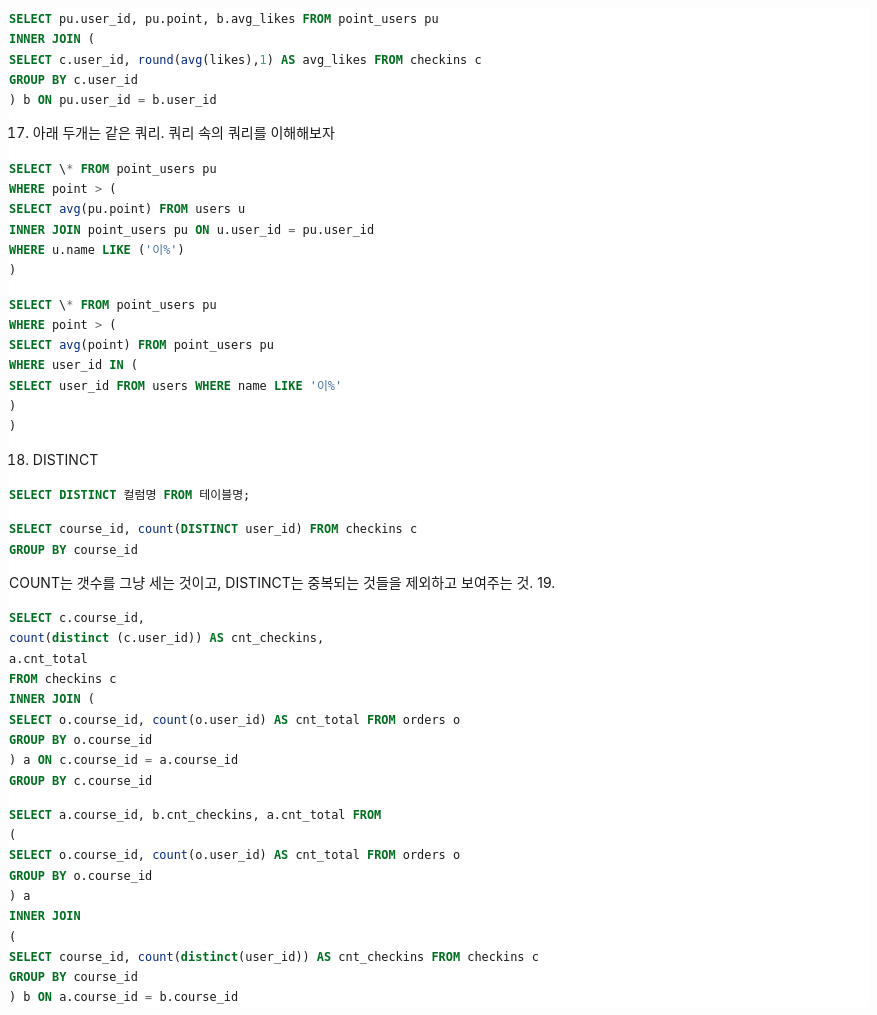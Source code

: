 ```sql
SELECT pu.user_id, pu.point, b.avg_likes FROM point_users pu
INNER JOIN (
SELECT c.user_id, round(avg(likes),1) AS avg_likes FROM checkins c
GROUP BY c.user_id
) b ON pu.user_id = b.user_id
```

17. 아래 두개는 같은 쿼리. 쿼리 속의 쿼리를 이해해보자

```sql
SELECT \* FROM point_users pu
WHERE point > (
SELECT avg(pu.point) FROM users u
INNER JOIN point_users pu ON u.user_id = pu.user_id
WHERE u.name LIKE ('이%')
)
```

```sql
SELECT \* FROM point_users pu
WHERE point > (
SELECT avg(point) FROM point_users pu
WHERE user_id IN (
SELECT user_id FROM users WHERE name LIKE '이%'
)
)
```

18. DISTINCT

```sql
SELECT DISTINCT 컬럼명 FROM 테이블명;
```

```sql
SELECT course_id, count(DISTINCT user_id) FROM checkins c
GROUP BY course_id
```

COUNT는 갯수를 그냥 세는 것이고, DISTINCT는 중복되는 것들을 제외하고 보여주는 것. 19.

```sql
SELECT c.course_id,
count(distinct (c.user_id)) AS cnt_checkins,
a.cnt_total
FROM checkins c
INNER JOIN (
SELECT o.course_id, count(o.user_id) AS cnt_total FROM orders o
GROUP BY o.course_id
) a ON c.course_id = a.course_id
GROUP BY c.course_id
```

```sql
SELECT a.course_id, b.cnt_checkins, a.cnt_total FROM
(
SELECT o.course_id, count(o.user_id) AS cnt_total FROM orders o
GROUP BY o.course_id
) a
INNER JOIN
(
SELECT course_id, count(distinct(user_id)) AS cnt_checkins FROM checkins c
GROUP BY course_id
) b ON a.course_id = b.course_id
```
